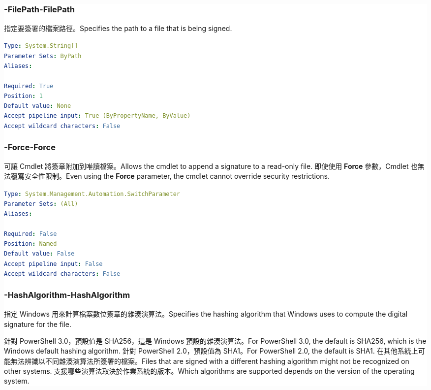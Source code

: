 ### <span data-ttu-id="20974-144">-FilePath</span><span class="sxs-lookup"><span data-stu-id="20974-144">-FilePath</span></span>

<span data-ttu-id="20974-145">指定要簽署的檔案路徑。</span><span class="sxs-lookup"><span data-stu-id="20974-145">Specifies the path to a file that is being signed.</span></span>

```yaml
Type: System.String[]
Parameter Sets: ByPath
Aliases:

Required: True
Position: 1
Default value: None
Accept pipeline input: True (ByPropertyName, ByValue)
Accept wildcard characters: False
```

### <span data-ttu-id="20974-146">-Force</span><span class="sxs-lookup"><span data-stu-id="20974-146">-Force</span></span>

<span data-ttu-id="20974-147">可讓 Cmdlet 將簽章附加到唯讀檔案。</span><span class="sxs-lookup"><span data-stu-id="20974-147">Allows the cmdlet to append a signature to a read-only file.</span></span> <span data-ttu-id="20974-148">即使使用 **Force** 參數，Cmdlet 也無法覆寫安全性限制。</span><span class="sxs-lookup"><span data-stu-id="20974-148">Even using the **Force** parameter, the cmdlet cannot override security restrictions.</span></span>

```yaml
Type: System.Management.Automation.SwitchParameter
Parameter Sets: (All)
Aliases:

Required: False
Position: Named
Default value: False
Accept pipeline input: False
Accept wildcard characters: False
```

### <span data-ttu-id="20974-149">-HashAlgorithm</span><span class="sxs-lookup"><span data-stu-id="20974-149">-HashAlgorithm</span></span>

<span data-ttu-id="20974-150">指定 Windows 用來計算檔案數位簽章的雜湊演算法。</span><span class="sxs-lookup"><span data-stu-id="20974-150">Specifies the hashing algorithm that Windows uses to compute the digital signature for the file.</span></span>

<span data-ttu-id="20974-151">針對 PowerShell 3.0，預設值是 SHA256，這是 Windows 預設的雜湊演算法。</span><span class="sxs-lookup"><span data-stu-id="20974-151">For PowerShell 3.0, the default is SHA256, which is the Windows default hashing algorithm.</span></span> <span data-ttu-id="20974-152">針對 PowerShell 2.0，預設值為 SHA1。</span><span class="sxs-lookup"><span data-stu-id="20974-152">For PowerShell 2.0, the default is SHA1.</span></span> <span data-ttu-id="20974-153">在其他系統上可能無法辨識以不同雜湊演算法所簽署的檔案。</span><span class="sxs-lookup"><span data-stu-id="20974-153">Files that are signed with a different hashing algorithm might not be recognized on other systems.</span></span> <span data-ttu-id="20974-154">支援哪些演算法取決於作業系統的版本。</span><span class="sxs-lookup"><span data-stu-id="20974-154">Which algorithms are supported depends on the version of the operating system.</span></span>
